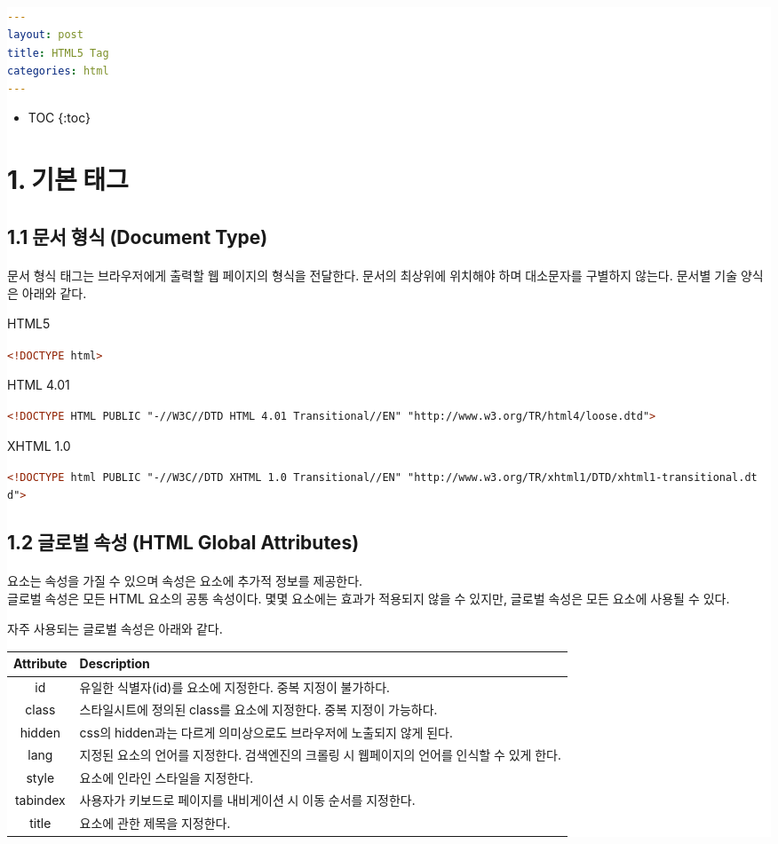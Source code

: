 ```yaml
---
layout: post
title: HTML5 Tag
categories: html
---
```


* TOC
{:toc}

# 1. 기본 태그

## 1.1 문서 형식 (Document Type)

문서 형식 태그는 브라우저에게 출력할 웹 페이지의 형식을 전달한다. 문서의 최상위에 위치해야 하며 대소문자를 구별하지 않는다. 문서별 기술 양식은 아래와 같다.

HTML5

```html
<!DOCTYPE html>
```

HTML 4.01

```html
<!DOCTYPE HTML PUBLIC "-//W3C//DTD HTML 4.01 Transitional//EN" "http://www.w3.org/TR/html4/loose.dtd">
```

XHTML 1.0

```html
<!DOCTYPE html PUBLIC "-//W3C//DTD XHTML 1.0 Transitional//EN" "http://www.w3.org/TR/xhtml1/DTD/xhtml1-transitional.dtd">
```

## 1.2 글로벌 속성 (HTML Global Attributes)

요소는 속성을 가질 수 있으며 속성은 요소에 추가적 정보를 제공한다.  
글로벌 속성은 모든 HTML 요소의 공통 속성이다. 몇몇 요소에는 효과가 적용되지 않을 수 있지만, 글로벌 속성은 모든 요소에 사용될 수 있다.

자주 사용되는 글로벌 속성은 아래와 같다.

| Attribute   | Description |
| :---------: |:------------|
| id          | 유일한 식별자(id)를 요소에 지정한다. 중복 지정이 불가하다.
| class       | 스타일시트에 정의된 class를 요소에 지정한다. 중복 지정이 가능하다.
| hidden      | css의 hidden과는 다르게 의미상으로도 브라우저에 노출되지 않게 된다.
| lang        | 지정된 요소의 언어를 지정한다. 검색엔진의 크롤링 시 웹페이지의 언어를 인식할 수 있게 한다.
| style       | 요소에 인라인 스타일을 지정한다.
| tabindex    | 사용자가 키보드로 페이지를 내비게이션 시 이동 순서를 지정한다.
| title       | 요소에 관한 제목을 지정한다.
